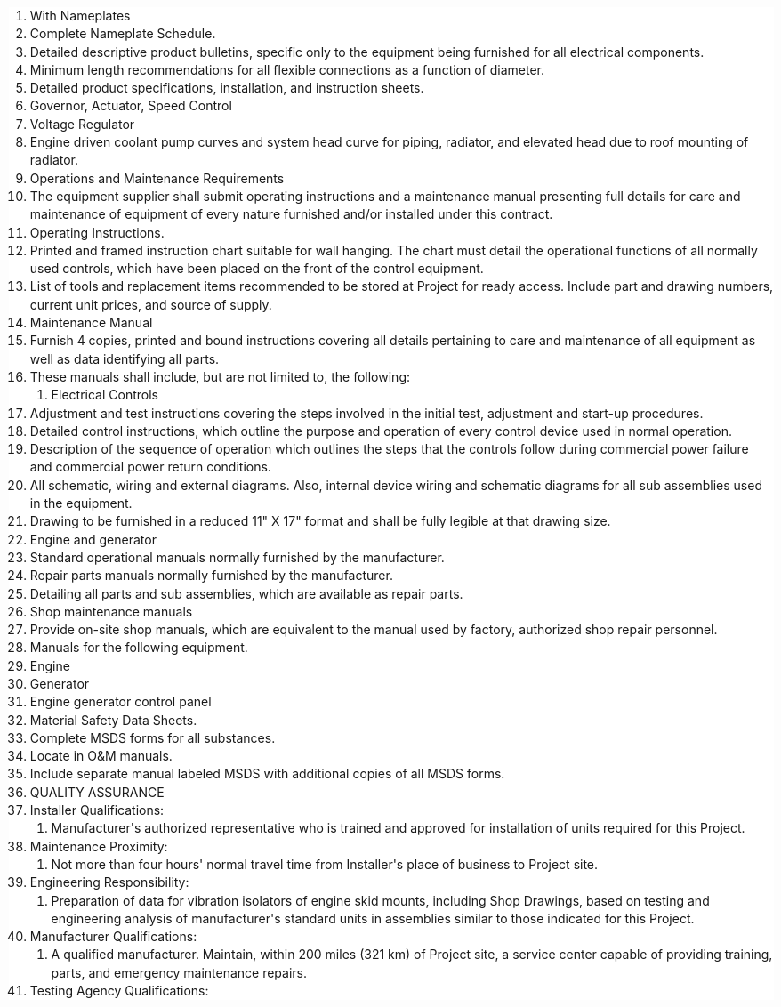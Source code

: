   1. With Nameplates
   1. Complete Nameplate Schedule.
   1. Detailed descriptive product bulletins, specific only to the equipment being furnished for all electrical components.
   1. Minimum length recommendations for all flexible connections as a function of diameter.
   1. Detailed product specifications, installation, and instruction sheets.
   1. Governor, Actuator, Speed Control
   1. Voltage Regulator
   1. Engine driven coolant pump curves and system head curve for piping, radiator, and elevated head due to roof mounting of radiator.
   1. Operations and Maintenance Requirements
   1. The equipment supplier shall submit operating instructions and a maintenance manual presenting full details for care and maintenance of equipment of every nature furnished and/or installed under this contract. 
   1. Operating Instructions.
   1. Printed and framed instruction chart suitable for wall hanging. The chart must detail the operational functions of all normally used controls, which have been placed on the front of the control equipment.
   1. List of tools and replacement items recommended to be stored at Project for ready access. Include part and drawing numbers, current unit prices, and source of supply.
   1. Maintenance Manual
   1. Furnish 4 copies, printed and bound instructions covering all details pertaining to care and maintenance of all equipment as well as data identifying all parts.
   1. These manuals shall include, but are not limited to, the following:
      1. Electrical Controls
   1. Adjustment and test instructions covering the steps involved in the initial test, adjustment and start-up procedures.
   1. Detailed control instructions, which outline the purpose and operation of every control device used in normal operation.
   1. Description of the sequence of operation which outlines the steps that the controls follow during commercial power failure and commercial power return conditions.
   1. All schematic, wiring and external diagrams. Also, internal device wiring and schematic diagrams for all sub assemblies used in the equipment.
   1. Drawing to be furnished in a reduced 11" X 17" format and shall be fully legible at that drawing size.
   1. Engine and generator
   1. Standard operational manuals normally furnished by the manufacturer.
   1. Repair parts manuals normally furnished by the manufacturer.
   1. Detailing all parts and sub assemblies, which are available as repair parts.
   1. Shop maintenance manuals
   1. Provide on-site shop manuals, which are equivalent to the manual used by factory, authorized shop repair personnel.
   1. Manuals for the following equipment.
   1. Engine
   1. Generator
   1. Engine generator control panel
   1. Material Safety Data Sheets.
   1. Complete MSDS forms for all substances.
   1. Locate in O&M manuals.
   1. Include separate manual labeled MSDS with additional copies of all MSDS forms.
   1. QUALITY ASSURANCE
   1. Installer Qualifications:
      1. Manufacturer's authorized representative who is trained and approved for installation of units required for this Project.
   1. Maintenance Proximity:
      1. Not more than four hours' normal travel time from Installer's place of business to Project site.
   1. Engineering Responsibility:
      1. Preparation of data for vibration isolators of engine skid mounts, including Shop Drawings, based on testing and engineering analysis of manufacturer's standard units in assemblies similar to those indicated for this Project.
   1. Manufacturer Qualifications:
      1. A qualified manufacturer. Maintain, within 200 miles (321 km) of Project site, a service center capable of providing training, parts, and emergency maintenance repairs.
   1. Testing Agency Qualifications: